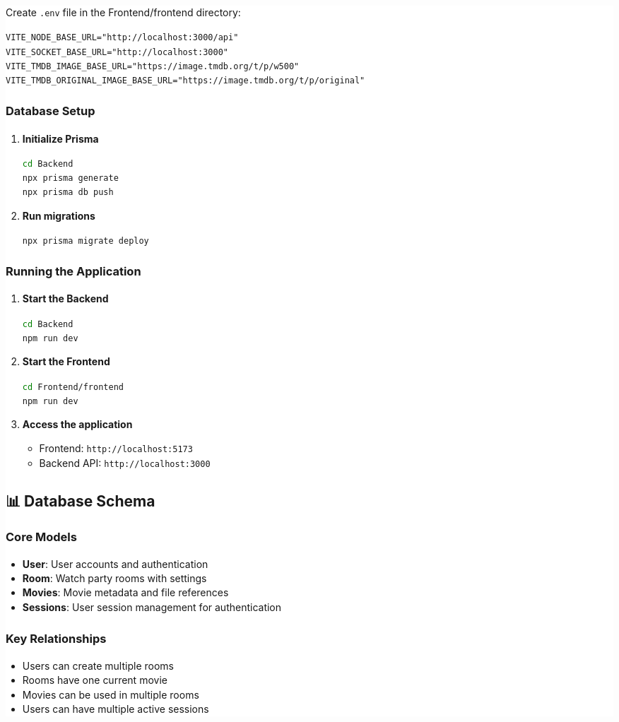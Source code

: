Create `.env` file in the Frontend/frontend directory:

```env
VITE_NODE_BASE_URL="http://localhost:3000/api"
VITE_SOCKET_BASE_URL="http://localhost:3000"
VITE_TMDB_IMAGE_BASE_URL="https://image.tmdb.org/t/p/w500"
VITE_TMDB_ORIGINAL_IMAGE_BASE_URL="https://image.tmdb.org/t/p/original"
```

### Database Setup

1. **Initialize Prisma**

   ```bash
   cd Backend
   npx prisma generate
   npx prisma db push
   ```

2. **Run migrations**
   ```bash
   npx prisma migrate deploy
   ```

### Running the Application

1. **Start the Backend**

   ```bash
   cd Backend
   npm run dev
   ```

2. **Start the Frontend**

   ```bash
   cd Frontend/frontend
   npm run dev
   ```

3. **Access the application**
   - Frontend: `http://localhost:5173`
   - Backend API: `http://localhost:3000`

## 📊 Database Schema

### Core Models

- **User**: User accounts and authentication
- **Room**: Watch party rooms with settings
- **Movies**: Movie metadata and file references
- **Sessions**: User session management for authentication

### Key Relationships

- Users can create multiple rooms
- Rooms have one current movie
- Movies can be used in multiple rooms
- Users can have multiple active sessions
